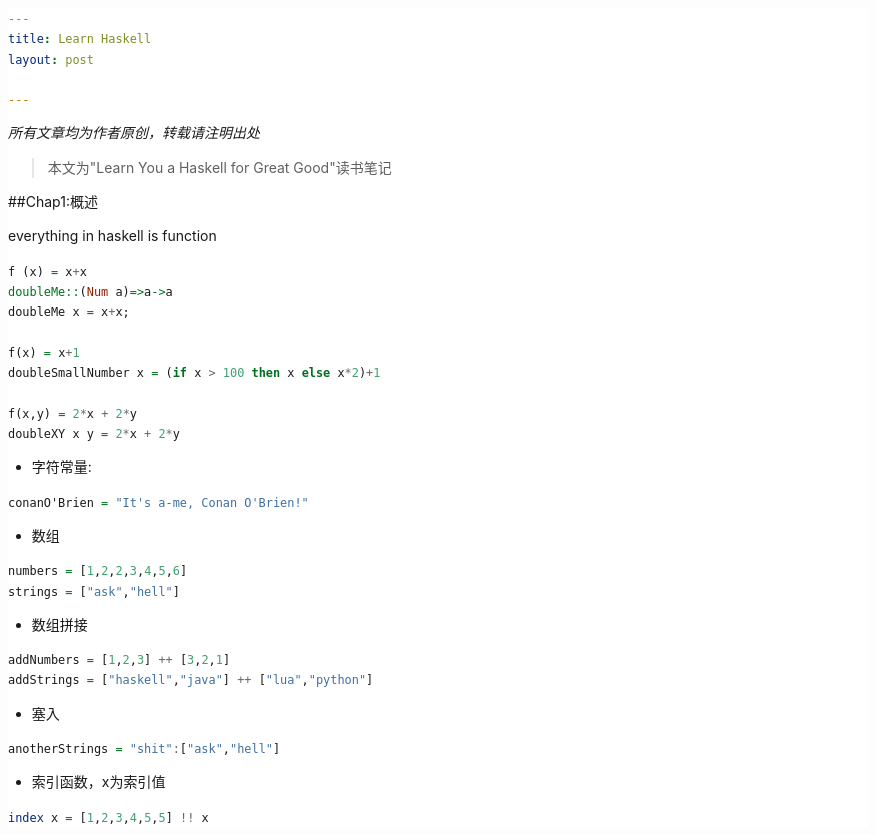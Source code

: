 ```yaml
---
title: Learn Haskell 
layout: post

---
```


<em> 所有文章均为作者原创，转载请注明出处</em>

>本文为"Learn You a Haskell for Great Good"读书笔记

##Chap1:概述

everything in haskell is function

```haskell
f (x) = x+x
doubleMe::(Num a)=>a->a
doubleMe x = x+x;

f(x) = x+1
doubleSmallNumber x = (if x > 100 then x else x*2)+1

f(x,y) = 2*x + 2*y
doubleXY x y = 2*x + 2*y

```

- 字符常量:

```haskell
conanO'Brien = "It's a-me, Conan O'Brien!"  
```

- 数组

```haskell
numbers = [1,2,2,3,4,5,6]
strings = ["ask","hell"]

```

- 数组拼接

```haskell
addNumbers = [1,2,3] ++ [3,2,1]
addStrings = ["haskell","java"] ++ ["lua","python"]
```

- 塞入

```haskell
anotherStrings = "shit":["ask","hell"]
```

- 索引函数，x为索引值

```haskell
index x = [1,2,3,4,5,5] !! x 
```
